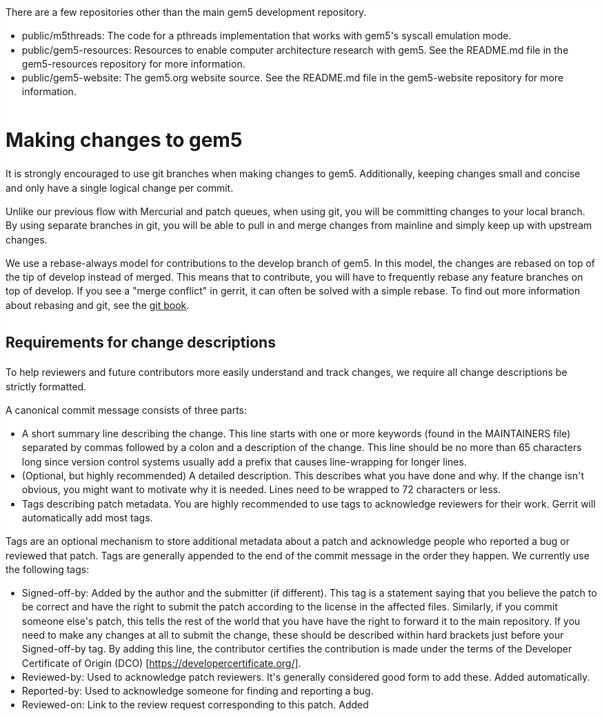 There are a few repositories other than the main gem5 development repository.

 * public/m5threads: The code for a pthreads implementation that works with
   gem5's syscall emulation mode.
 * public/gem5-resources: Resources to enable computer architecture research
   with gem5. See the README.md file in the gem5-resources repository for more
   information.
 * public/gem5-website: The gem5.org website source. See the README.md file in
   the gem5-website repository for more information.

Making changes to gem5
======================

It is strongly encouraged to use git branches when making changes to gem5.
Additionally, keeping changes small and concise and only have a single logical
change per commit.

Unlike our previous flow with Mercurial and patch queues, when using git, you
will be committing changes to your local branch. By using separate branches in
git, you will be able to pull in and merge changes from mainline and simply
keep up with upstream changes.

We use a rebase-always model for contributions to the develop branch of gem5.
In this model, the changes are rebased on top of the tip of develop instead of
merged. This means that to contribute, you will have to frequently rebase any
feature branches on top of develop. If you see a "merge conflict" in gerrit, it
can often be solved with a simple rebase. To find out more information about
rebasing and git, see the [git book].

[git book]: https://git-scm.com/book/en/v2/Git-Branching-Rebasing

Requirements for change descriptions
------------------------------------
To help reviewers and future contributors more easily understand and track
changes, we require all change descriptions be strictly formatted.

A canonical commit message consists of three parts:
 * A short summary line describing the change. This line starts with one or
   more keywords (found in the MAINTAINERS file) separated by commas followed
   by a colon and a description of the change. This line should be no more than
   65 characters long since version control systems usually add a prefix that
   causes line-wrapping for longer lines.
 * (Optional, but highly recommended) A detailed description. This describes
   what you have done and why. If the change isn't obvious, you might want to
   motivate why it is needed. Lines need to be wrapped to 72 characters or
   less.
 * Tags describing patch metadata. You are highly recommended to use
   tags to acknowledge reviewers for their work. Gerrit will automatically add
   most tags.

Tags are an optional mechanism to store additional metadata about a patch and
acknowledge people who reported a bug or reviewed that patch. Tags are
generally appended to the end of the commit message in the order they happen.
We currently use the following tags:
 * Signed-off-by: Added by the author and the submitter (if different).
   This tag is a statement saying that you believe the patch to be correct and
   have the right to submit the patch according to the license in the affected
   files. Similarly, if you commit someone else's patch, this tells the rest
   of the world that you have have the right to forward it to the main
   repository. If you need to make any changes at all to submit the change,
   these should be described within hard brackets just before your
   Signed-off-by tag. By adding this line, the contributor certifies the
   contribution is made under the terms of the Developer Certificate of Origin
   (DCO) [https://developercertificate.org/].
 * Reviewed-by: Used to acknowledge patch reviewers. It's generally considered
   good form to add these. Added automatically.
 * Reported-by: Used to acknowledge someone for finding and reporting a bug.
 * Reviewed-on: Link to the review request corresponding to this patch. Added

[issue tracker]: https://gem5.atlassian.net/
[doxygen]: http://doxygen.gem5.org/release/current/modules.html
[APIs]: http://www.gem5.org/documentation/general_docs/gem5-apis/
[issue tracker]: https://gem5.atlassian.net/